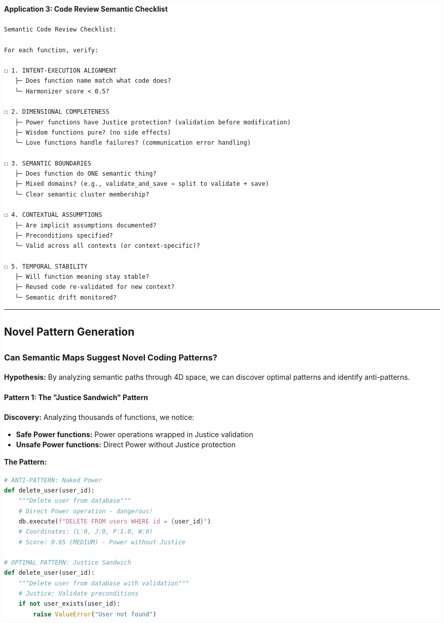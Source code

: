#### Application 3: Code Review Semantic Checklist

```
Semantic Code Review Checklist:

For each function, verify:

☐ 1. INTENT-EXECUTION ALIGNMENT
   ├─ Does function name match what code does?
   └─ Harmonizer score < 0.5?

☐ 2. DIMENSIONAL COMPLETENESS
   ├─ Power functions have Justice protection? (validation before modification)
   ├─ Wisdom functions pure? (no side effects)
   └─ Love functions handle failures? (communication error handling)

☐ 3. SEMANTIC BOUNDARIES
   ├─ Does function do ONE semantic thing?
   ├─ Mixed domains? (e.g., validate_and_save → split to validate + save)
   └─ Clear semantic cluster membership?

☐ 4. CONTEXTUAL ASSUMPTIONS
   ├─ Are implicit assumptions documented?
   ├─ Preconditions specified?
   └─ Valid across all contexts (or context-specific)?

☐ 5. TEMPORAL STABILITY
   ├─ Will function meaning stay stable?
   ├─ Reused code re-validated for new context?
   └─ Semantic drift monitored?
```

---

## Novel Pattern Generation

### Can Semantic Maps Suggest Novel Coding Patterns?

**Hypothesis:** By analyzing semantic paths through 4D space, we can discover optimal patterns and identify anti-patterns.

#### Pattern 1: The "Justice Sandwich" Pattern

**Discovery:**
Analyzing thousands of functions, we notice:
- **Safe Power functions:** Power operations wrapped in Justice validation
- **Unsafe Power functions:** Direct Power without Justice protection

**The Pattern:**

```python
# ANTI-PATTERN: Naked Power
def delete_user(user_id):
    """Delete user from database"""
    # Direct Power operation - dangerous!
    db.execute(f"DELETE FROM users WHERE id = {user_id}")
    # Coordinates: (L:0, J:0, P:1.0, W:0)
    # Score: 0.65 (MEDIUM) - Power without Justice

# OPTIMAL PATTERN: Justice Sandwich
def delete_user(user_id):
    """Delete user from database with validation"""
    # Justice: Validate preconditions
    if not user_exists(user_id):
        raise ValueError("User not found")
```